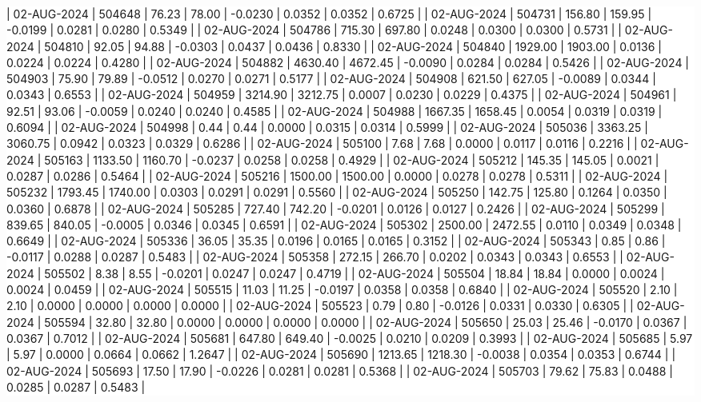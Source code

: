 | 02-AUG-2024 | 504648 | 76.23 | 78.00 | -0.0230 | 0.0352 | 0.0352 | 0.6725 |
| 02-AUG-2024 | 504731 | 156.80 | 159.95 | -0.0199 | 0.0281 | 0.0280 | 0.5349 |
| 02-AUG-2024 | 504786 | 715.30 | 697.80 | 0.0248 | 0.0300 | 0.0300 | 0.5731 |
| 02-AUG-2024 | 504810 | 92.05 | 94.88 | -0.0303 | 0.0437 | 0.0436 | 0.8330 |
| 02-AUG-2024 | 504840 | 1929.00 | 1903.00 | 0.0136 | 0.0224 | 0.0224 | 0.4280 |
| 02-AUG-2024 | 504882 | 4630.40 | 4672.45 | -0.0090 | 0.0284 | 0.0284 | 0.5426 |
| 02-AUG-2024 | 504903 | 75.90 | 79.89 | -0.0512 | 0.0270 | 0.0271 | 0.5177 |
| 02-AUG-2024 | 504908 | 621.50 | 627.05 | -0.0089 | 0.0344 | 0.0343 | 0.6553 |
| 02-AUG-2024 | 504959 | 3214.90 | 3212.75 | 0.0007 | 0.0230 | 0.0229 | 0.4375 |
| 02-AUG-2024 | 504961 | 92.51 | 93.06 | -0.0059 | 0.0240 | 0.0240 | 0.4585 |
| 02-AUG-2024 | 504988 | 1667.35 | 1658.45 | 0.0054 | 0.0319 | 0.0319 | 0.6094 |
| 02-AUG-2024 | 504998 | 0.44 | 0.44 | 0.0000 | 0.0315 | 0.0314 | 0.5999 |
| 02-AUG-2024 | 505036 | 3363.25 | 3060.75 | 0.0942 | 0.0323 | 0.0329 | 0.6286 |
| 02-AUG-2024 | 505100 | 7.68 | 7.68 | 0.0000 | 0.0117 | 0.0116 | 0.2216 |
| 02-AUG-2024 | 505163 | 1133.50 | 1160.70 | -0.0237 | 0.0258 | 0.0258 | 0.4929 |
| 02-AUG-2024 | 505212 | 145.35 | 145.05 | 0.0021 | 0.0287 | 0.0286 | 0.5464 |
| 02-AUG-2024 | 505216 | 1500.00 | 1500.00 | 0.0000 | 0.0278 | 0.0278 | 0.5311 |
| 02-AUG-2024 | 505232 | 1793.45 | 1740.00 | 0.0303 | 0.0291 | 0.0291 | 0.5560 |
| 02-AUG-2024 | 505250 | 142.75 | 125.80 | 0.1264 | 0.0350 | 0.0360 | 0.6878 |
| 02-AUG-2024 | 505285 | 727.40 | 742.20 | -0.0201 | 0.0126 | 0.0127 | 0.2426 |
| 02-AUG-2024 | 505299 | 839.65 | 840.05 | -0.0005 | 0.0346 | 0.0345 | 0.6591 |
| 02-AUG-2024 | 505302 | 2500.00 | 2472.55 | 0.0110 | 0.0349 | 0.0348 | 0.6649 |
| 02-AUG-2024 | 505336 | 36.05 | 35.35 | 0.0196 | 0.0165 | 0.0165 | 0.3152 |
| 02-AUG-2024 | 505343 | 0.85 | 0.86 | -0.0117 | 0.0288 | 0.0287 | 0.5483 |
| 02-AUG-2024 | 505358 | 272.15 | 266.70 | 0.0202 | 0.0343 | 0.0343 | 0.6553 |
| 02-AUG-2024 | 505502 | 8.38 | 8.55 | -0.0201 | 0.0247 | 0.0247 | 0.4719 |
| 02-AUG-2024 | 505504 | 18.84 | 18.84 | 0.0000 | 0.0024 | 0.0024 | 0.0459 |
| 02-AUG-2024 | 505515 | 11.03 | 11.25 | -0.0197 | 0.0358 | 0.0358 | 0.6840 |
| 02-AUG-2024 | 505520 | 2.10 | 2.10 | 0.0000 | 0.0000 | 0.0000 | 0.0000 |
| 02-AUG-2024 | 505523 | 0.79 | 0.80 | -0.0126 | 0.0331 | 0.0330 | 0.6305 |
| 02-AUG-2024 | 505594 | 32.80 | 32.80 | 0.0000 | 0.0000 | 0.0000 | 0.0000 |
| 02-AUG-2024 | 505650 | 25.03 | 25.46 | -0.0170 | 0.0367 | 0.0367 | 0.7012 |
| 02-AUG-2024 | 505681 | 647.80 | 649.40 | -0.0025 | 0.0210 | 0.0209 | 0.3993 |
| 02-AUG-2024 | 505685 | 5.97 | 5.97 | 0.0000 | 0.0664 | 0.0662 | 1.2647 |
| 02-AUG-2024 | 505690 | 1213.65 | 1218.30 | -0.0038 | 0.0354 | 0.0353 | 0.6744 |
| 02-AUG-2024 | 505693 | 17.50 | 17.90 | -0.0226 | 0.0281 | 0.0281 | 0.5368 |
| 02-AUG-2024 | 505703 | 79.62 | 75.83 | 0.0488 | 0.0285 | 0.0287 | 0.5483 |